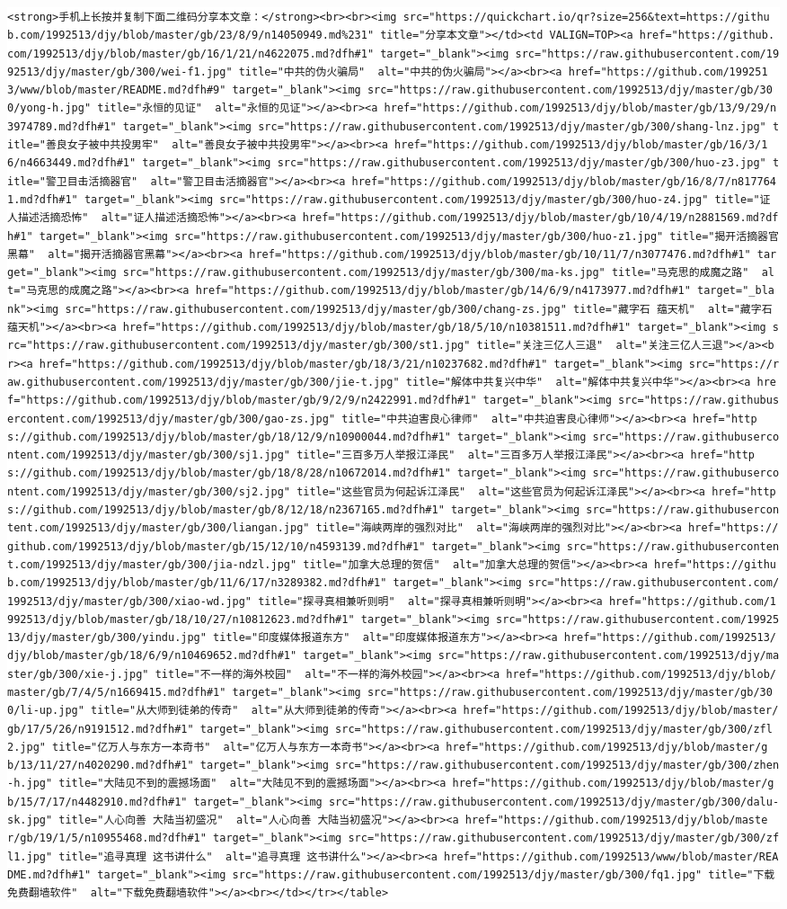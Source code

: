 ```
<strong>手机上长按并复制下面二维码分享本文章：</strong><br><br><img src="https://quickchart.io/qr?size=256&text=https://github.com/1992513/djy/blob/master/gb/23/8/9/n14050949.md%231" title="分享本文章"></td><td VALIGN=TOP><a href="https://github.com/1992513/djy/blob/master/gb/16/1/21/n4622075.md?dfh#1" target="_blank"><img src="https://raw.githubusercontent.com/1992513/djy/master/gb/300/wei-f1.jpg" title="中共的伪火骗局"  alt="中共的伪火骗局"></a><br><a href="https://github.com/1992513/www/blob/master/README.md?dfh#9" target="_blank"><img src="https://raw.githubusercontent.com/1992513/djy/master/gb/300/yong-h.jpg" title="永恒的见证"  alt="永恒的见证"></a><br><a href="https://github.com/1992513/djy/blob/master/gb/13/9/29/n3974789.md?dfh#1" target="_blank"><img src="https://raw.githubusercontent.com/1992513/djy/master/gb/300/shang-lnz.jpg" title="善良女子被中共投男牢"  alt="善良女子被中共投男牢"></a><br><a href="https://github.com/1992513/djy/blob/master/gb/16/3/16/n4663449.md?dfh#1" target="_blank"><img src="https://raw.githubusercontent.com/1992513/djy/master/gb/300/huo-z3.jpg" title="警卫目击活摘器官"  alt="警卫目击活摘器官"></a><br><a href="https://github.com/1992513/djy/blob/master/gb/16/8/7/n8177641.md?dfh#1" target="_blank"><img src="https://raw.githubusercontent.com/1992513/djy/master/gb/300/huo-z4.jpg" title="证人描述活摘恐怖"  alt="证人描述活摘恐怖"></a><br><a href="https://github.com/1992513/djy/blob/master/gb/10/4/19/n2881569.md?dfh#1" target="_blank"><img src="https://raw.githubusercontent.com/1992513/djy/master/gb/300/huo-z1.jpg" title="揭开活摘器官黑幕"  alt="揭开活摘器官黑幕"></a><br><a href="https://github.com/1992513/djy/blob/master/gb/10/11/7/n3077476.md?dfh#1" target="_blank"><img src="https://raw.githubusercontent.com/1992513/djy/master/gb/300/ma-ks.jpg" title="马克思的成魔之路"  alt="马克思的成魔之路"></a><br><a href="https://github.com/1992513/djy/blob/master/gb/14/6/9/n4173977.md?dfh#1" target="_blank"><img src="https://raw.githubusercontent.com/1992513/djy/master/gb/300/chang-zs.jpg" title="藏字石 蕴天机"  alt="藏字石 蕴天机"></a><br><a href="https://github.com/1992513/djy/blob/master/gb/18/5/10/n10381511.md?dfh#1" target="_blank"><img src="https://raw.githubusercontent.com/1992513/djy/master/gb/300/st1.jpg" title="关注三亿人三退"  alt="关注三亿人三退"></a><br><a href="https://github.com/1992513/djy/blob/master/gb/18/3/21/n10237682.md?dfh#1" target="_blank"><img src="https://raw.githubusercontent.com/1992513/djy/master/gb/300/jie-t.jpg" title="解体中共复兴中华"  alt="解体中共复兴中华"></a><br><a href="https://github.com/1992513/djy/blob/master/gb/9/2/9/n2422991.md?dfh#1" target="_blank"><img src="https://raw.githubusercontent.com/1992513/djy/master/gb/300/gao-zs.jpg" title="中共迫害良心律师"  alt="中共迫害良心律师"></a><br><a href="https://github.com/1992513/djy/blob/master/gb/18/12/9/n10900044.md?dfh#1" target="_blank"><img src="https://raw.githubusercontent.com/1992513/djy/master/gb/300/sj1.jpg" title="三百多万人举报江泽民"  alt="三百多万人举报江泽民"></a><br><a href="https://github.com/1992513/djy/blob/master/gb/18/8/28/n10672014.md?dfh#1" target="_blank"><img src="https://raw.githubusercontent.com/1992513/djy/master/gb/300/sj2.jpg" title="这些官员为何起诉江泽民"  alt="这些官员为何起诉江泽民"></a><br><a href="https://github.com/1992513/djy/blob/master/gb/8/12/18/n2367165.md?dfh#1" target="_blank"><img src="https://raw.githubusercontent.com/1992513/djy/master/gb/300/liangan.jpg" title="海峡两岸的强烈对比"  alt="海峡两岸的强烈对比"></a><br><a href="https://github.com/1992513/djy/blob/master/gb/15/12/10/n4593139.md?dfh#1" target="_blank"><img src="https://raw.githubusercontent.com/1992513/djy/master/gb/300/jia-ndzl.jpg" title="加拿大总理的贺信"  alt="加拿大总理的贺信"></a><br><a href="https://github.com/1992513/djy/blob/master/gb/11/6/17/n3289382.md?dfh#1" target="_blank"><img src="https://raw.githubusercontent.com/1992513/djy/master/gb/300/xiao-wd.jpg" title="探寻真相兼听则明"  alt="探寻真相兼听则明"></a><br><a href="https://github.com/1992513/djy/blob/master/gb/18/10/27/n10812623.md?dfh#1" target="_blank"><img src="https://raw.githubusercontent.com/1992513/djy/master/gb/300/yindu.jpg" title="印度媒体报道东方"  alt="印度媒体报道东方"></a><br><a href="https://github.com/1992513/djy/blob/master/gb/18/6/9/n10469652.md?dfh#1" target="_blank"><img src="https://raw.githubusercontent.com/1992513/djy/master/gb/300/xie-j.jpg" title="不一样的海外校园"  alt="不一样的海外校园"></a><br><a href="https://github.com/1992513/djy/blob/master/gb/7/4/5/n1669415.md?dfh#1" target="_blank"><img src="https://raw.githubusercontent.com/1992513/djy/master/gb/300/li-up.jpg" title="从大师到徒弟的传奇"  alt="从大师到徒弟的传奇"></a><br><a href="https://github.com/1992513/djy/blob/master/gb/17/5/26/n9191512.md?dfh#1" target="_blank"><img src="https://raw.githubusercontent.com/1992513/djy/master/gb/300/zfl2.jpg" title="亿万人与东方一本奇书"  alt="亿万人与东方一本奇书"></a><br><a href="https://github.com/1992513/djy/blob/master/gb/13/11/27/n4020290.md?dfh#1" target="_blank"><img src="https://raw.githubusercontent.com/1992513/djy/master/gb/300/zhen-h.jpg" title="大陆见不到的震撼场面"  alt="大陆见不到的震撼场面"></a><br><a href="https://github.com/1992513/djy/blob/master/gb/15/7/17/n4482910.md?dfh#1" target="_blank"><img src="https://raw.githubusercontent.com/1992513/djy/master/gb/300/dalu-sk.jpg" title="人心向善 大陆当初盛况"  alt="人心向善 大陆当初盛况"></a><br><a href="https://github.com/1992513/djy/blob/master/gb/19/1/5/n10955468.md?dfh#1" target="_blank"><img src="https://raw.githubusercontent.com/1992513/djy/master/gb/300/zfl1.jpg" title="追寻真理 这书讲什么"  alt="追寻真理 这书讲什么"></a><br><a href="https://github.com/1992513/www/blob/master/README.md?dfh#1" target="_blank"><img src="https://raw.githubusercontent.com/1992513/djy/master/gb/300/fq1.jpg" title="下载免费翻墙软件"  alt="下载免费翻墙软件"></a><br></td></tr></table>
